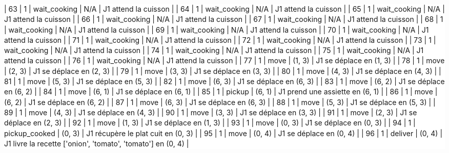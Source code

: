 |  63 | 1      | wait_cooking | N/A      | J1 attend la cuisson |
|  64 | 1      | wait_cooking | N/A      | J1 attend la cuisson |
|  65 | 1      | wait_cooking | N/A      | J1 attend la cuisson |
|  66 | 1      | wait_cooking | N/A      | J1 attend la cuisson |
|  67 | 1      | wait_cooking | N/A      | J1 attend la cuisson |
|  68 | 1      | wait_cooking | N/A      | J1 attend la cuisson |
|  69 | 1      | wait_cooking | N/A      | J1 attend la cuisson |
|  70 | 1      | wait_cooking | N/A      | J1 attend la cuisson |
|  71 | 1      | wait_cooking | N/A      | J1 attend la cuisson |
|  72 | 1      | wait_cooking | N/A      | J1 attend la cuisson |
|  73 | 1      | wait_cooking | N/A      | J1 attend la cuisson |
|  74 | 1      | wait_cooking | N/A      | J1 attend la cuisson |
|  75 | 1      | wait_cooking | N/A      | J1 attend la cuisson |
|  76 | 1      | wait_cooking | N/A      | J1 attend la cuisson |
|  77 | 1      | move         | (1, 3)   | J1 se déplace en (1, 3) |
|  78 | 1      | move         | (2, 3)   | J1 se déplace en (2, 3) |
|  79 | 1      | move         | (3, 3)   | J1 se déplace en (3, 3) |
|  80 | 1      | move         | (4, 3)   | J1 se déplace en (4, 3) |
|  81 | 1      | move         | (5, 3)   | J1 se déplace en (5, 3) |
|  82 | 1      | move         | (6, 3)   | J1 se déplace en (6, 3) |
|  83 | 1      | move         | (6, 2)   | J1 se déplace en (6, 2) |
|  84 | 1      | move         | (6, 1)   | J1 se déplace en (6, 1) |
|  85 | 1      | pickup       | (6, 1)   | J1 prend une assiette en (6, 1) |
|  86 | 1      | move         | (6, 2)   | J1 se déplace en (6, 2) |
|  87 | 1      | move         | (6, 3)   | J1 se déplace en (6, 3) |
|  88 | 1      | move         | (5, 3)   | J1 se déplace en (5, 3) |
|  89 | 1      | move         | (4, 3)   | J1 se déplace en (4, 3) |
|  90 | 1      | move         | (3, 3)   | J1 se déplace en (3, 3) |
|  91 | 1      | move         | (2, 3)   | J1 se déplace en (2, 3) |
|  92 | 1      | move         | (1, 3)   | J1 se déplace en (1, 3) |
|  93 | 1      | move         | (0, 3)   | J1 se déplace en (0, 3) |
|  94 | 1      | pickup_cooked | (0, 3)   | J1 récupère le plat cuit en (0, 3) |
|  95 | 1      | move         | (0, 4)   | J1 se déplace en (0, 4) |
|  96 | 1      | deliver      | (0, 4)   | J1 livre la recette ['onion', 'tomato', 'tomato'] en (0, 4) |
